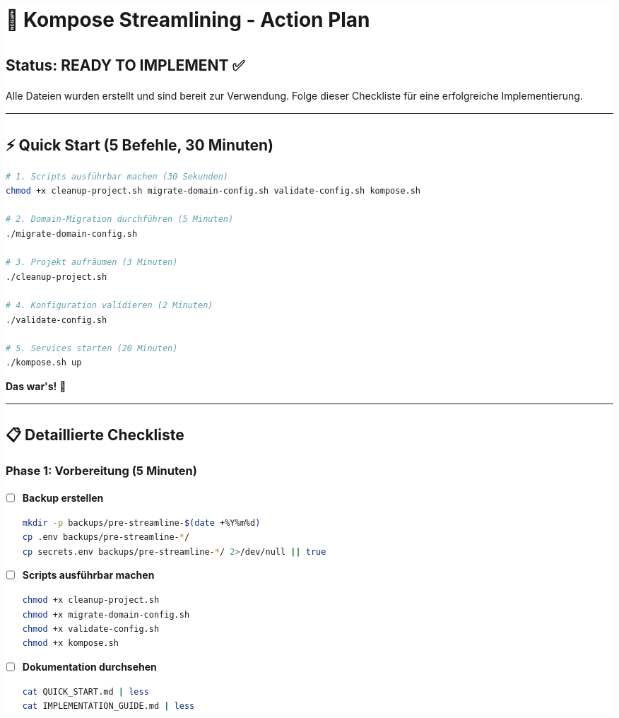 # 🚀 Kompose Streamlining - Action Plan

## Status: READY TO IMPLEMENT ✅

Alle Dateien wurden erstellt und sind bereit zur Verwendung. Folge dieser Checkliste für eine erfolgreiche Implementierung.

---

## ⚡ Quick Start (5 Befehle, 30 Minuten)

```bash
# 1. Scripts ausführbar machen (30 Sekunden)
chmod +x cleanup-project.sh migrate-domain-config.sh validate-config.sh kompose.sh

# 2. Domain-Migration durchführen (5 Minuten)
./migrate-domain-config.sh

# 3. Projekt aufräumen (3 Minuten)
./cleanup-project.sh

# 4. Konfiguration validieren (2 Minuten)
./validate-config.sh

# 5. Services starten (20 Minuten)
./kompose.sh up
```

**Das war's!** 🎉

---

## 📋 Detaillierte Checkliste

### Phase 1: Vorbereitung (5 Minuten)

- [ ] **Backup erstellen**
  ```bash
  mkdir -p backups/pre-streamline-$(date +%Y%m%d)
  cp .env backups/pre-streamline-*/
  cp secrets.env backups/pre-streamline-*/ 2>/dev/null || true
  ```

- [ ] **Scripts ausführbar machen**
  ```bash
  chmod +x cleanup-project.sh
  chmod +x migrate-domain-config.sh
  chmod +x validate-config.sh
  chmod +x kompose.sh
  ```

- [ ] **Dokumentation durchsehen**
  ```bash
  cat QUICK_START.md | less
  cat IMPLEMENTATION_GUIDE.md | less
  ```
